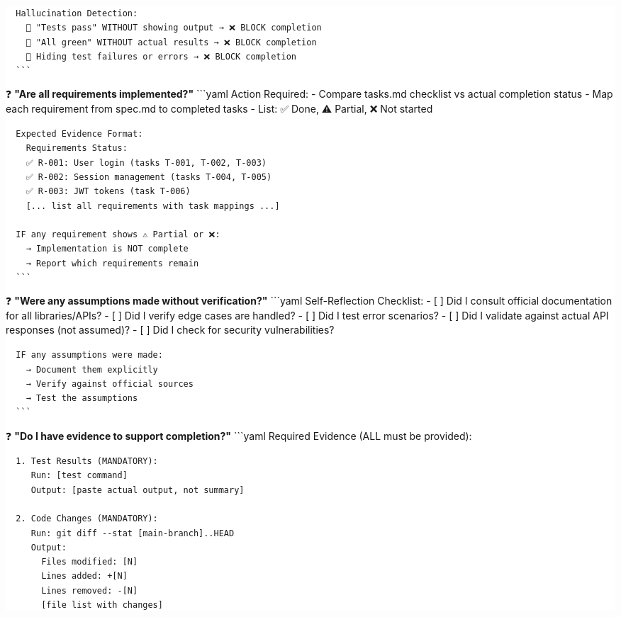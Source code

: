       Hallucination Detection:
        🚨 "Tests pass" WITHOUT showing output → ❌ BLOCK completion
        🚨 "All green" WITHOUT actual results → ❌ BLOCK completion
        🚨 Hiding test failures or errors → ❌ BLOCK completion
      ```

   ❓ **"Are all requirements implemented?"**
      ```yaml
      Action Required:
        - Compare tasks.md checklist vs actual completion status
        - Map each requirement from spec.md to completed tasks
        - List: ✅ Done, ⚠️ Partial, ❌ Not started

      Expected Evidence Format:
        Requirements Status:
        ✅ R-001: User login (tasks T-001, T-002, T-003)
        ✅ R-002: Session management (tasks T-004, T-005)
        ✅ R-003: JWT tokens (task T-006)
        [... list all requirements with task mappings ...]

      IF any requirement shows ⚠️ Partial or ❌:
        → Implementation is NOT complete
        → Report which requirements remain
      ```

   ❓ **"Were any assumptions made without verification?"**
      ```yaml
      Self-Reflection Checklist:
        - [ ] Did I consult official documentation for all libraries/APIs?
        - [ ] Did I verify edge cases are handled?
        - [ ] Did I test error scenarios?
        - [ ] Did I validate against actual API responses (not assumed)?
        - [ ] Did I check for security vulnerabilities?

      IF any assumptions were made:
        → Document them explicitly
        → Verify against official sources
        → Test the assumptions
      ```

   ❓ **"Do I have evidence to support completion?"**
      ```yaml
      Required Evidence (ALL must be provided):

      1. Test Results (MANDATORY):
         Run: [test command]
         Output: [paste actual output, not summary]

      2. Code Changes (MANDATORY):
         Run: git diff --stat [main-branch]..HEAD
         Output:
           Files modified: [N]
           Lines added: +[N]
           Lines removed: -[N]
           [file list with changes]
